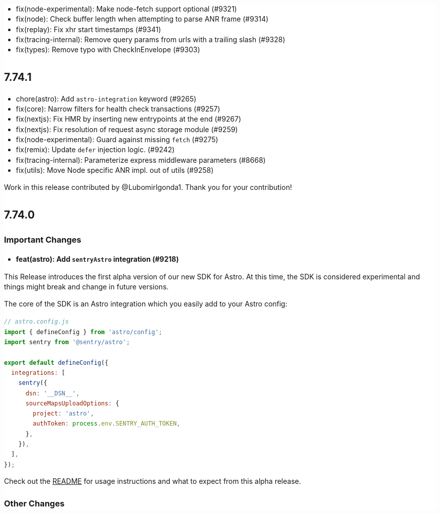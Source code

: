 - fix(node-experimental): Make node-fetch support optional (#9321)
- fix(node): Check buffer length when attempting to parse ANR frame (#9314)
- fix(replay): Fix xhr start timestamps (#9341)
- fix(tracing-internal): Remove query params from urls with a trailing slash (#9328)
- fix(types): Remove typo with CheckInEnvelope (#9303)

## 7.74.1

- chore(astro): Add `astro-integration` keyword (#9265)
- fix(core): Narrow filters for health check transactions (#9257)
- fix(nextjs): Fix HMR by inserting new entrypoints at the end (#9267)
- fix(nextjs): Fix resolution of request async storage module (#9259)
- fix(node-experimental): Guard against missing `fetch` (#9275)
- fix(remix): Update `defer` injection logic. (#9242)
- fix(tracing-internal): Parameterize express middleware parameters (#8668)
- fix(utils): Move Node specific ANR impl. out of utils (#9258)

Work in this release contributed by @LubomirIgonda1. Thank you for your contribution!

## 7.74.0

### Important Changes

- **feat(astro): Add `sentryAstro` integration (#9218)**

This Release introduces the first alpha version of our new SDK for Astro. At this time, the SDK is considered
experimental and things might break and change in future versions.

The core of the SDK is an Astro integration which you easily add to your Astro config:

```js
// astro.config.js
import { defineConfig } from 'astro/config';
import sentry from '@sentry/astro';

export default defineConfig({
  integrations: [
    sentry({
      dsn: '__DSN__',
      sourceMapsUploadOptions: {
        project: 'astro',
        authToken: process.env.SENTRY_AUTH_TOKEN,
      },
    }),
  ],
});
```

Check out the [README](./packages/astro/README.md) for usage instructions and what to expect from this alpha release.

### Other Changes
